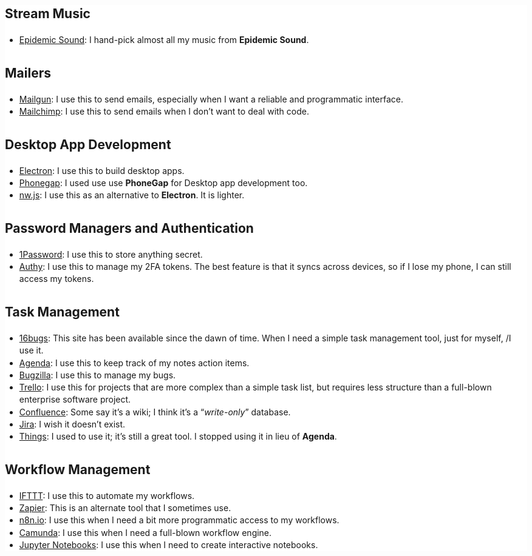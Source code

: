 ## Stream Music

* [Epidemic Sound](https://www.epidemicsound.com): I hand-pick almost all my
  music from **Epidemic Sound**.

## Mailers

* [Mailgun](https://www.mailgun.com): I use this to send emails, especially when
  I want a reliable and programmatic interface.
* [Mailchimp](https://mailchimp.com): I use this to send emails when I don’t
  want to deal with code.

## Desktop App Development

* [Electron](https://www.electronjs.org): I use this to build desktop apps.
* [Phonegap](https://phonegap.com): I used use use **PhoneGap** for Desktop
  app development too.
* [nw.js](https://nwjs.io): I use this as an alternative to **Electron**. It
  is lighter.

## Password Managers and Authentication

* [1Password](https://1password.com): I use this to store anything secret.
* [Authy](https://authy.com): I use this to manage my 2FA tokens. The best
  feature is that it syncs across devices, so if I lose my phone, I can still
  access my tokens.

## Task Management

* [16bugs](https://16bugs.com): This site has been available since the dawn of time.
  When I need a simple task management tool, just for myself, /I use it.
* [Agenda](https://agenda.com): I use this to keep track of my notes action items.
* [Bugzilla](https://www.bugzilla.org): I use this to manage my bugs.
* [Trello](https://trello.com): I use this for projects that are more complex
  than a simple task list, but requires less structure than a full-blown
  enterprise software project.
* [Confluence](https://www.atlassian.com/software/confluence): Some say
  it’s a wiki; I think it’s a “*write-only*” database.
* [Jira](https://www.atlassian.com/software/jira): I wish it doesn’t exist.
* [Things](https://culturedcode.com/things/): I used to use it; it’s still 
  a great tool. I stopped using it in lieu of **Agenda**.

## Workflow Management

* [IFTTT](https://ifttt.com): I use this to automate my workflows.
* [Zapier](https://zapier.com): This is an alternate tool that I sometimes use.
* [n8n.io](https://n8n.io): I use this when I need a bit more programmatic
  access to my workflows.
* [Camunda](https://camunda.com): I use this when I need a full-blown workflow
  engine.
* [Jupyter Notebooks](https://jupyter.org): I use this when I need to create
  interactive notebooks.
